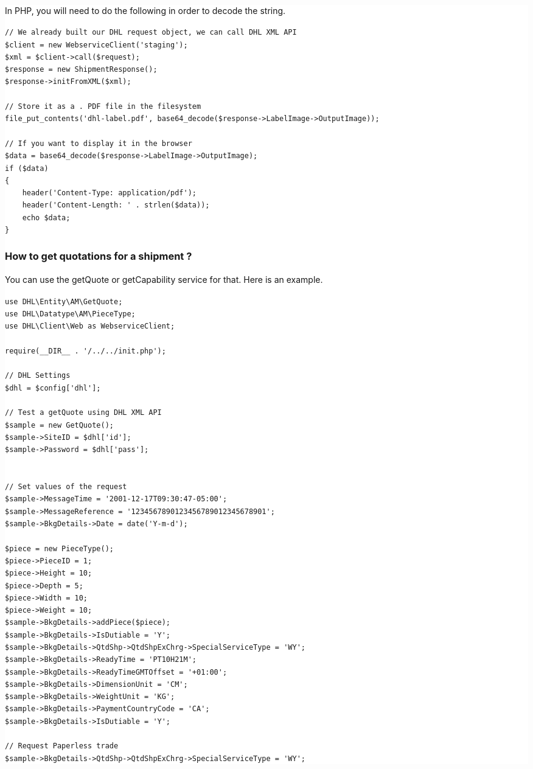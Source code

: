 In PHP, you will need to do the following in order to decode the string.

```
// We already built our DHL request object, we can call DHL XML API
$client = new WebserviceClient('staging');
$xml = $client->call($request);
$response = new ShipmentResponse();
$response->initFromXML($xml);

// Store it as a . PDF file in the filesystem
file_put_contents('dhl-label.pdf', base64_decode($response->LabelImage->OutputImage));

// If you want to display it in the browser
$data = base64_decode($response->LabelImage->OutputImage);
if ($data)
{
    header('Content-Type: application/pdf');
    header('Content-Length: ' . strlen($data));
    echo $data;
}
```

### How to get quotations for a shipment ? ###

You can use the getQuote or getCapability service for that. Here is an example.

```
use DHL\Entity\AM\GetQuote;
use DHL\Datatype\AM\PieceType;
use DHL\Client\Web as WebserviceClient;

require(__DIR__ . '/../../init.php');

// DHL Settings
$dhl = $config['dhl'];

// Test a getQuote using DHL XML API
$sample = new GetQuote();
$sample->SiteID = $dhl['id'];
$sample->Password = $dhl['pass'];


// Set values of the request
$sample->MessageTime = '2001-12-17T09:30:47-05:00';
$sample->MessageReference = '1234567890123456789012345678901';
$sample->BkgDetails->Date = date('Y-m-d');

$piece = new PieceType();
$piece->PieceID = 1;
$piece->Height = 10;
$piece->Depth = 5;
$piece->Width = 10;
$piece->Weight = 10;
$sample->BkgDetails->addPiece($piece);
$sample->BkgDetails->IsDutiable = 'Y';
$sample->BkgDetails->QtdShp->QtdShpExChrg->SpecialServiceType = 'WY';
$sample->BkgDetails->ReadyTime = 'PT10H21M';
$sample->BkgDetails->ReadyTimeGMTOffset = '+01:00';
$sample->BkgDetails->DimensionUnit = 'CM';
$sample->BkgDetails->WeightUnit = 'KG';
$sample->BkgDetails->PaymentCountryCode = 'CA';
$sample->BkgDetails->IsDutiable = 'Y';

// Request Paperless trade
$sample->BkgDetails->QtdShp->QtdShpExChrg->SpecialServiceType = 'WY';
```